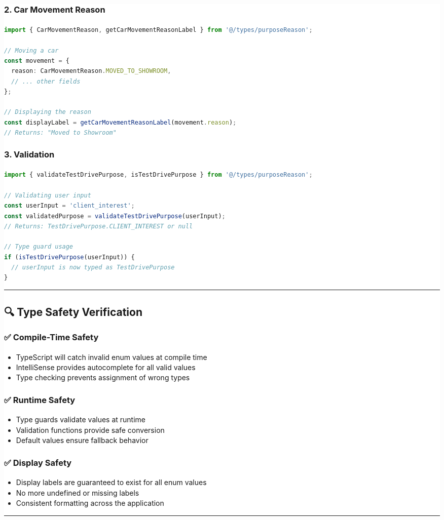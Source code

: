 
### **2. Car Movement Reason**
```typescript
import { CarMovementReason, getCarMovementReasonLabel } from '@/types/purposeReason';

// Moving a car
const movement = {
  reason: CarMovementReason.MOVED_TO_SHOWROOM,
  // ... other fields
};

// Displaying the reason
const displayLabel = getCarMovementReasonLabel(movement.reason);
// Returns: "Moved to Showroom"
```

### **3. Validation**
```typescript
import { validateTestDrivePurpose, isTestDrivePurpose } from '@/types/purposeReason';

// Validating user input
const userInput = 'client_interest';
const validatedPurpose = validateTestDrivePurpose(userInput);
// Returns: TestDrivePurpose.CLIENT_INTEREST or null

// Type guard usage
if (isTestDrivePurpose(userInput)) {
  // userInput is now typed as TestDrivePurpose
}
```

---

## 🔍 **Type Safety Verification**

### **✅ Compile-Time Safety**
- TypeScript will catch invalid enum values at compile time
- IntelliSense provides autocomplete for all valid values
- Type checking prevents assignment of wrong types

### **✅ Runtime Safety**
- Type guards validate values at runtime
- Validation functions provide safe conversion
- Default values ensure fallback behavior

### **✅ Display Safety**
- Display labels are guaranteed to exist for all enum values
- No more undefined or missing labels
- Consistent formatting across the application

---
